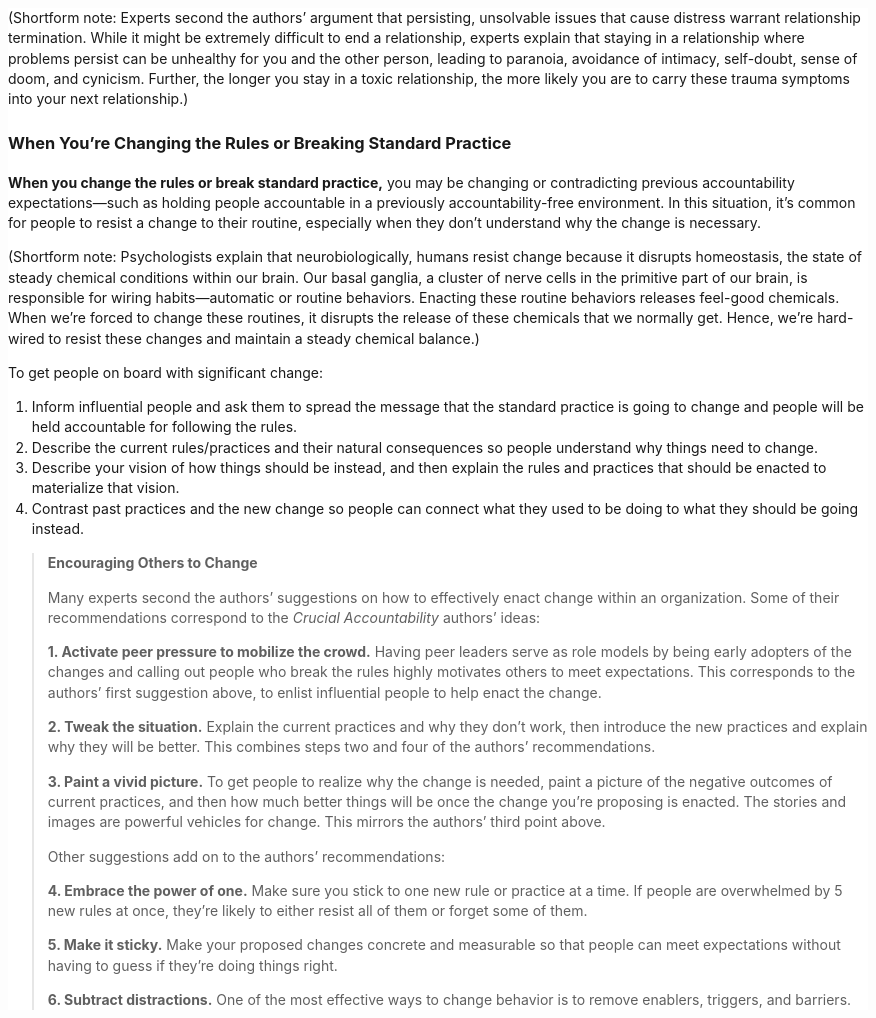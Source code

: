 (Shortform note: Experts second the authors’ argument that persisting, unsolvable issues that cause distress warrant relationship termination. While it might be extremely difficult to end a relationship, experts explain that staying in a relationship where problems persist can be unhealthy for you and the other person, leading to paranoia, avoidance of intimacy, self-doubt, sense of doom, and cynicism. Further, the longer you stay in a toxic relationship, the more likely you are to carry these trauma symptoms into your next relationship.)

### When You’re Changing the Rules or Breaking Standard Practice

**When you change the rules or break standard practice,** you may be changing or contradicting previous accountability expectations—such as holding people accountable in a previously accountability-free environment. In this situation, it’s common for people to resist a change to their routine, especially when they don’t understand why the change is necessary.

(Shortform note: Psychologists explain that neurobiologically, humans resist change because it disrupts homeostasis, the state of steady chemical conditions within our brain. Our basal ganglia, a cluster of nerve cells in the primitive part of our brain, is responsible for wiring habits—automatic or routine behaviors. Enacting these routine behaviors releases feel-good chemicals. When we’re forced to change these routines, it disrupts the release of these chemicals that we normally get. Hence, we’re hard-wired to resist these changes and maintain a steady chemical balance.)

To get people on board with significant change:

  1. Inform influential people and ask them to spread the message that the standard practice is going to change and people will be held accountable for following the rules.
  2. Describe the current rules/practices and their natural consequences so people understand why things need to change.
  3. Describe your vision of how things should be instead, and then explain the rules and practices that should be enacted to materialize that vision. 
  4. Contrast past practices and the new change so people can connect what they used to be doing to what they should be going instead.



> **Encouraging Others to Change**
> 
> Many experts second the authors’ suggestions on how to effectively enact change within an organization. Some of their recommendations correspond to the _Crucial Accountability_ authors’ ideas:
> 
> **1\. Activate peer pressure to mobilize the crowd.** Having peer leaders serve as role models by being early adopters of the changes and calling out people who break the rules highly motivates others to meet expectations. This corresponds to the authors’ first suggestion above, to enlist influential people to help enact the change.
> 
> **2\. Tweak the situation.** Explain the current practices and why they don’t work, then introduce the new practices and explain why they will be better. This combines steps two and four of the authors’ recommendations.
> 
> **3\. Paint a vivid picture.** To get people to realize why the change is needed, paint a picture of the negative outcomes of current practices, and then how much better things will be once the change you’re proposing is enacted. The stories and images are powerful vehicles for change. This mirrors the authors’ third point above.
> 
> Other suggestions add on to the authors’ recommendations:
> 
> **4\. Embrace the power of one.** Make sure you stick to one new rule or practice at a time. If people are overwhelmed by 5 new rules at once, they’re likely to either resist all of them or forget some of them.
> 
> **5\. Make it sticky.** Make your proposed changes concrete and measurable so that people can meet expectations without having to guess if they’re doing things right.
> 
> **6\. Subtract distractions.** One of the most effective ways to change behavior is to remove enablers, triggers, and barriers.
> 
